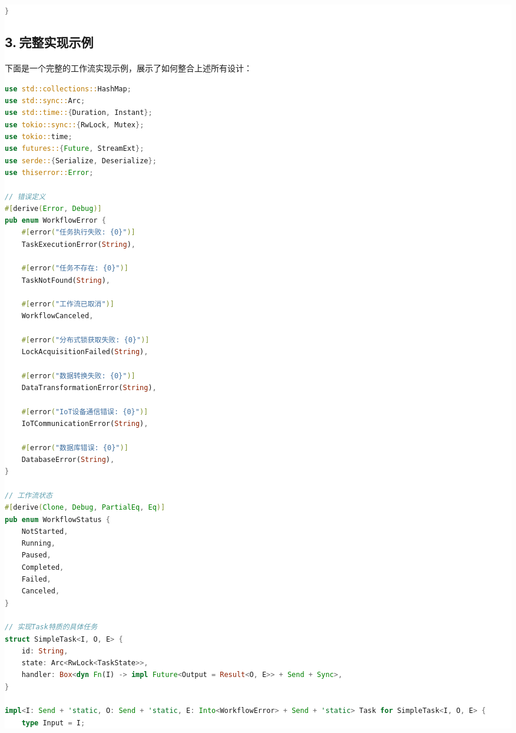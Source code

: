 ```rust
}
```

## 3. 完整实现示例

下面是一个完整的工作流实现示例，展示了如何整合上述所有设计：

```rust
use std::collections::HashMap;
use std::sync::Arc;
use std::time::{Duration, Instant};
use tokio::sync::{RwLock, Mutex};
use tokio::time;
use futures::{Future, StreamExt};
use serde::{Serialize, Deserialize};
use thiserror::Error;

// 错误定义
#[derive(Error, Debug)]
pub enum WorkflowError {
    #[error("任务执行失败: {0}")]
    TaskExecutionError(String),
    
    #[error("任务不存在: {0}")]
    TaskNotFound(String),
    
    #[error("工作流已取消")]
    WorkflowCanceled,
    
    #[error("分布式锁获取失败: {0}")]
    LockAcquisitionFailed(String),
    
    #[error("数据转换失败: {0}")]
    DataTransformationError(String),
    
    #[error("IoT设备通信错误: {0}")]
    IoTCommunicationError(String),
    
    #[error("数据库错误: {0}")]
    DatabaseError(String),
}

// 工作流状态
#[derive(Clone, Debug, PartialEq, Eq)]
pub enum WorkflowStatus {
    NotStarted,
    Running,
    Paused,
    Completed,
    Failed,
    Canceled,
}

// 实现Task特质的具体任务
struct SimpleTask<I, O, E> {
    id: String,
    state: Arc<RwLock<TaskState>>,
    handler: Box<dyn Fn(I) -> impl Future<Output = Result<O, E>> + Send + Sync>,
}

impl<I: Send + 'static, O: Send + 'static, E: Into<WorkflowError> + Send + 'static> Task for SimpleTask<I, O, E> {
    type Input = I;
```